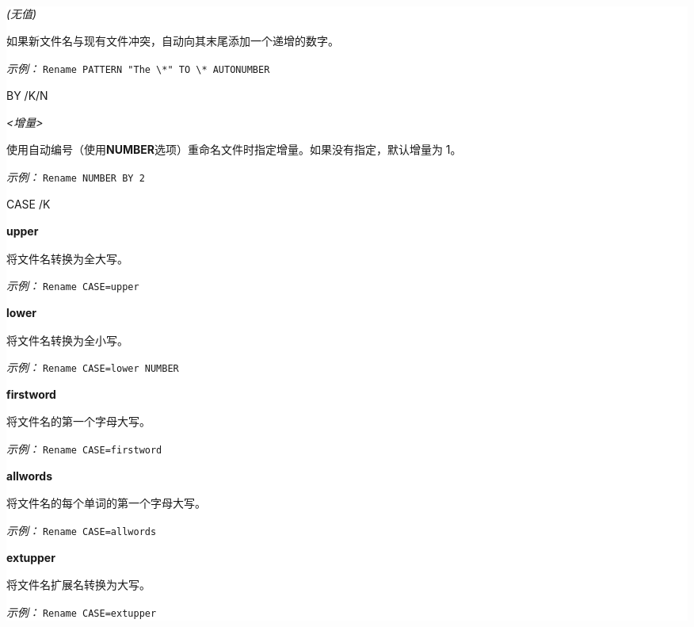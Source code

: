 *(无值)*</td><td>

如果新文件名与现有文件冲突，自动向其末尾添加一个递增的数字。

*示例：* `Rename PATTERN "The \*" TO \* AUTONUMBER`
</td></tr><tr><td>
BY</td><td>
/K/N</td><td>

*\<增量\>*</td><td>

使用自动编号（使用**NUMBER**选项）重命名文件时指定增量。如果没有指定，默认增量为 1。

*示例：* `Rename NUMBER BY 2`
</td></tr><tr><td>
CASE</td><td>
/K</td><td>

**upper**</td><td>

将文件名转换为全大写。

*示例：* `Rename CASE=upper`
</td></tr><tr><td>
</td><td>
</td><td>

**lower**</td><td>

将文件名转换为全小写。

*示例：* `Rename CASE=lower NUMBER`
</td></tr><tr><td>
</td><td>
</td><td>

**firstword**</td><td>

将文件名的第一个字母大写。

*示例：* `Rename CASE=firstword`
</td></tr><tr><td>
</td><td>
</td><td>

**allwords**</td><td>

将文件名的每个单词的第一个字母大写。

*示例：* `Rename CASE=allwords`
</td></tr><tr><td>
</td><td>
</td><td>

**extupper**</td><td>

将文件名扩展名转换为大写。

*示例：* `Rename CASE=extupper`
</td></tr><tr><td>
</td><td>
</td><td>
